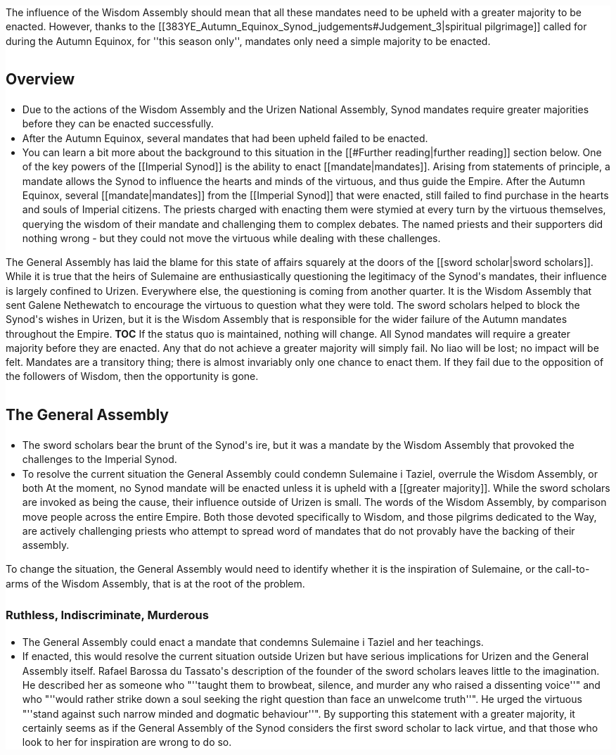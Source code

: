 The influence of the Wisdom Assembly should mean that all these mandates need to be upheld with a greater majority to be enacted. However, thanks to the [[383YE_Autumn_Equinox_Synod_judgements#Judgement_3|spiritual pilgrimage]] called for during the Autumn Equinox, for ''this season only'', mandates only need a simple majority to be enacted.
## Overview
* Due to the actions of the Wisdom Assembly and the Urizen National Assembly, Synod mandates require greater majorities before they can be enacted successfully. 
* After the Autumn Equinox, several mandates that had been upheld failed to be enacted.
* You can learn a bit more about the background to this situation in the [[#Further reading|further reading]] section below.
One of the key powers of the [[Imperial Synod]] is the ability to enact [[mandate|mandates]]. Arising from statements of principle, a mandate allows the Synod to influence the hearts and minds of the virtuous, and thus guide the Empire. After the Autumn Equinox, several [[mandate|mandates]] from the [[Imperial Synod]] that were enacted, still failed to find purchase in the hearts and souls of Imperial citizens. The priests charged with enacting them were stymied at every turn by the virtuous themselves, querying the wisdom of their mandate and challenging them to complex debates. The named priests and their supporters did nothing wrong - but they could not move the virtuous while dealing with these challenges.

The General Assembly has laid the blame for this state of affairs squarely at the doors of the [[sword scholar|sword scholars]]. While it is true that the heirs of Sulemaine are enthusiastically questioning the legitimacy of the Synod's mandates, their influence is largely confined to Urizen. Everywhere else, the questioning is coming from another quarter. It is the Wisdom Assembly that sent Galene Nethewatch to encourage the virtuous to question what they were told. The sword scholars helped to block the Synod's wishes in Urizen, but it is the Wisdom Assembly that is responsible for the wider failure of the Autumn mandates throughout the Empire.
__TOC__
If the status quo is maintained, nothing will change. All Synod mandates will require a greater majority before they are enacted. Any that do not achieve a greater majority will simply fail. No liao will be lost; no impact will be felt. Mandates are a transitory thing; there is almost invariably only one chance to enact them. If they fail due to the opposition of the followers of Wisdom, then the opportunity is gone.

## The General Assembly
* The sword scholars bear the brunt of the Synod's ire, but it was a mandate by the Wisdom Assembly that provoked the challenges to the Imperial Synod.
* To resolve the current situation the General Assembly could condemn Sulemaine i Taziel, overrule the Wisdom Assembly, or both
At the moment, no Synod mandate will be enacted unless it is upheld with a [[greater majority]]. While the sword scholars are invoked as being the cause, their influence outside of Urizen is small. The words of the Wisdom Assembly, by comparison move people across the entire Empire. Both those devoted specifically to Wisdom, and those pilgrims dedicated to the Way, are actively challenging priests who attempt to spread word of mandates that do not provably have the backing of their assembly.

To change the situation, the General Assembly would need to identify whether it is the inspiration of Sulemaine, or the call-to-arms of the Wisdom Assembly, that is at the root of the problem.
### Ruthless, Indiscriminate, Murderous
* The General Assembly could enact a mandate that condemns Sulemaine i Taziel and her teachings.
* If enacted, this would resolve the current situation outside Urizen but have serious implications for Urizen and the General Assembly itself.
Rafael Barossa du Tassato's description of the founder of the sword scholars leaves little to the imagination. He described her as someone who "''taught them to browbeat, silence, and murder any who raised a dissenting voice''" and who "''would rather strike down a soul seeking the right question than face an unwelcome truth''". He urged the virtuous "''stand against such narrow minded and dogmatic behaviour''". By supporting this statement with a greater majority, it certainly seems as if the General Assembly of the Synod considers the first sword scholar to lack virtue, and that those who look to her for inspiration are wrong to do so.
